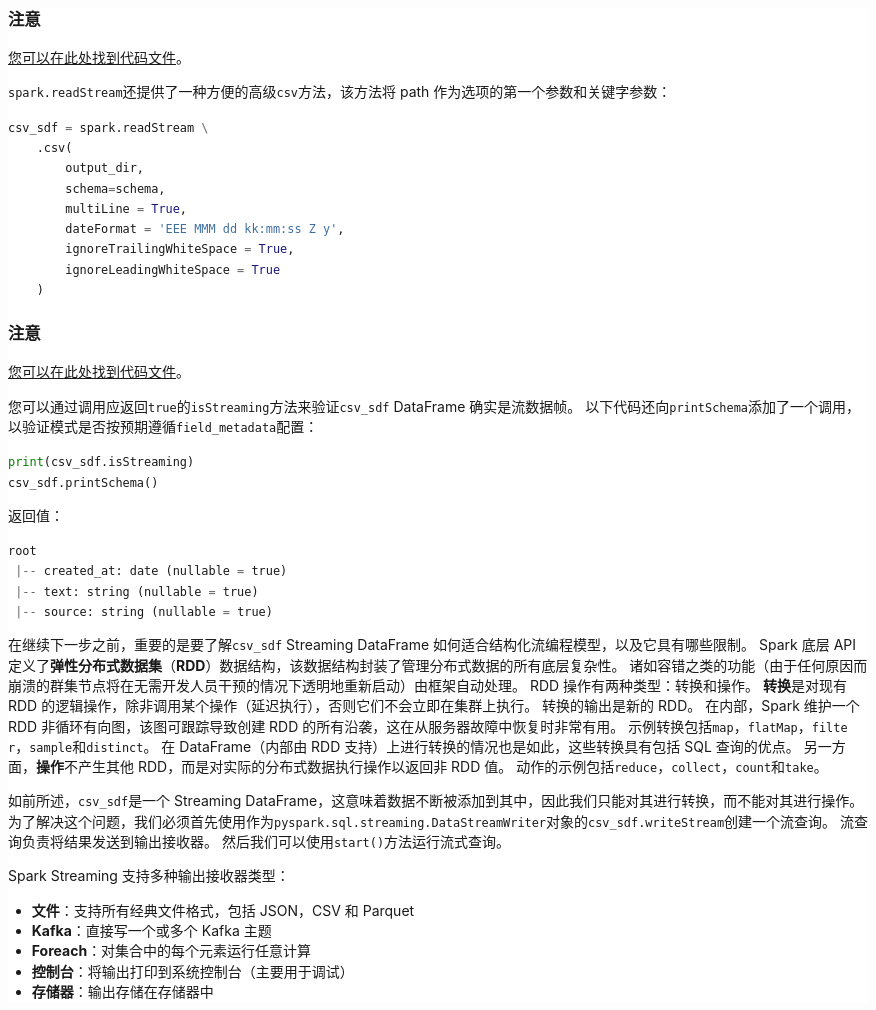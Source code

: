 ### 注意

[您可以在此处找到代码文件](https://github.com/DTAIEB/Thoughtful-Data-Science/blob/master/chapter%207/sampleCode5.py)。

`spark.readStream`还提供了一种方便的高级`csv`方法，该方法将 path 作为选项的第一个参数和关键字参数：

```py
csv_sdf = spark.readStream \
    .csv(
        output_dir,
        schema=schema,
        multiLine = True,
        dateFormat = 'EEE MMM dd kk:mm:ss Z y',
        ignoreTrailingWhiteSpace = True,
        ignoreLeadingWhiteSpace = True
    )
```

### 注意

[您可以在此处找到代码文件](https://github.com/DTAIEB/Thoughtful-Data-Science/blob/master/chapter%207/sampleCode6.py)。

您可以通过调用应返回`true`的`isStreaming`方法来验证`csv_sdf` DataFrame 确实是流数据帧。 以下代码还向`printSchema`添加了一个调用，以验证模式是否按预期遵循`field_metadata`配置：

```py
print(csv_sdf.isStreaming)
csv_sdf.printSchema()
```

返回值：

```py
root
 |-- created_at: date (nullable = true)
 |-- text: string (nullable = true)
 |-- source: string (nullable = true)
```

在继续下一步之前，重要的是要了解`csv_sdf` Streaming DataFrame 如何适合结构化流编程模型，以及它具有哪些限制。 Spark 底层 API 定义了**弹性分布式数据集**（**RDD**）数据结构，该数据结构封装了管理分布式数据的所有底层复杂性。 诸如容错之类的功能（由于任何原因而崩溃的群集节点将在无需开发人员干预的情况下透明地重新启动）由框架自动处理。 RDD 操作有两种类型：转换和操作。 **转换**是对现有 RDD 的逻辑操作，除非调用某个操作（延迟执行），否则它们不会立即在集群上执行。 转换的输出是新的 RDD。 在内部，Spark 维护一个 RDD 非循环有向图，该图可跟踪导致创建 RDD 的所有沿袭，这在从服务器故障中恢复时非常有用。 示例转换包括`map`，`flatMap`，`filter`，`sample`和`distinct`。 在 DataFrame（内部由 RDD 支持）上进行转换的情况也是如此，这些转换具有包括 SQL 查询的优点。 另一方面，**操作**不产生其他 RDD，而是对实际的分布式数据执行操作以返回非 RDD 值。 动作的示例包括`reduce`，`collect`，`count`和`take`。

如前所述，`csv_sdf`是一个 Streaming DataFrame，这意味着数据不断被添加到其中，因此我们只能对其进行转换，而不能对其进行操作。 为了解决这个问题，我们必须首先使用作为`pyspark.sql.streaming.DataStreamWriter`对象的`csv_sdf.writeStream`创建一个流查询。 流查询负责将结果发送到输出接收器。 然后我们可以使用`start()`方法运行流式查询。

Spark Streaming 支持多种输出接收器类型：

*   **文件**：支持所有经典文件格式，包括 JSON，CSV 和 Parquet
*   **Kafka**：直接写一个或多个 Kafka 主题
*   **Foreach**：对集合中的每个元素运行任意计算
*   **控制台**：将输出打印到系统控制台（主要用于调试）
*   **存储器**：输出存储在存储器中
